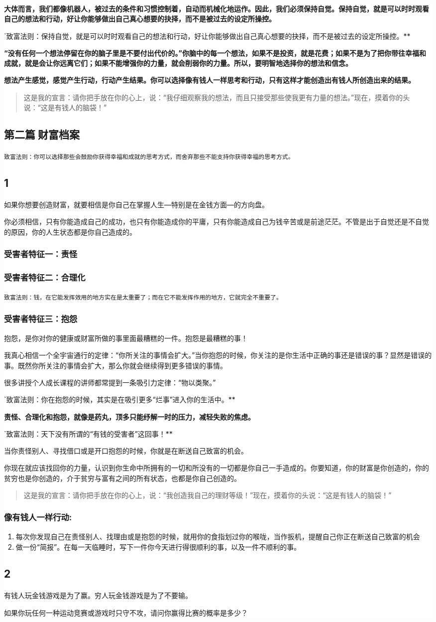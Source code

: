 **大体而言，我们都像机器人，被过去的条件和习惯控制着，自动而机械化地运作。因此，我们必须保持自觉。保持自觉，就是可以时时观看自己的想法和行动，好让你能够做出自己真心想要的抉择，而不是被过去的设定所操控。**

`致富法则：保持自觉，就是可以时时观看自己的想法和行动，好让你能够做出自己真心想要的抉择，而不是被过去的设定所操控。**

**“没有任何一个想法停留在你的脑子里是不要付出代价的。”你脑中的每一个想法，如果不是投资，就是花费；如果不是为了把你带往幸福和成就，就是会让你远离它们；如果不能增强你的力量，就会削弱你的力量。所以，要明智地选择你的想法和信念。**

**想法产生感觉，感觉产生行动，行动产生结果。你可以选择像有钱人一样思考和行动，只有这样才能创造出有钱人所创造出来的结果。**

>这是我的宣言：请你把手放在你的心上，说：“我仔细观察我的想法，而且只接受那些使我更有力量的想法。”现在，摸着你的头说：“这是有钱人的脑袋！”

## 第二篇 财富档案

`致富法则：你可以选择那些会鼓励你获得幸福和成就的思考方式，而舍弃那些不能支持你获得幸福的思考方式。`

## 1

如果你想要创造财富，就要相信是你自己在掌握人生—特别是在金钱方面—的方向盘。

你必须相信，只有你能造成自己的成功，也只有你能造成你的平庸，只有你能造成自己为钱辛苦或是前途茫茫。不管是出于自觉还是不自觉的原因，你的人生状态都是你自己造成的。

### 受害者特征一：责怪

### 受害者特征二：合理化

`致富法则：钱，在它能发挥效用的地方实在是太重要了；而在它不能发挥作用的地方，它就完全不重要了。`

### 受害者特征三：抱怨

抱怨，是你对你的健康或财富所做的事里面最糟糕的一件。抱怨是最糟糕的事！

我真心相信一个全宇宙通行的定律：“你所关注的事情会扩大。”当你抱怨的时候，你关注的是你生活中正确的事还是错误的事？显然是错误的事。既然你所关注的事情会扩大，那么你就会继续得到更多错误的事情。

很多讲授个人成长课程的讲师都常提到一条吸引力定律：“物以类聚。”

`致富法则：你在抱怨的时候，其实是在吸引更多“烂事”进入你的生活中。**

**责怪、合理化和抱怨，就像是药丸，顶多只能纾解一时的压力，减轻失败的焦虑。**

`致富法则：天下没有所谓的“有钱的受害者”这回事！**

当你责怪别人、寻找借口或是开口抱怨的时候，你就是在断送自己致富的机会。

你现在就应该找回你的力量，认识到你生命中所拥有的一切和所没有的一切都是你自己一手造成的。你要知道，你的财富是你创造的，你的贫穷也是你创造的，介于贫穷与富有之间的所有状态，也都是你自己创造的。

>这是我的宣言：请你把手放在你的心上，说：“我创造我自己的理财等级！”现在，摸着你的头说：“这是有钱人的脑袋！”

### 像有钱人一样行动:
1. 每次你发现自己在责怪别人、找理由或是抱怨的时候，就用你的食指划过你的喉咙，当作扳机，提醒自己你正在断送自己致富的机会
2. 做一份“简报”。在每一天临睡时，写下一件你今天进行得很顺利的事，以及一件不顺利的事。

## 2
有钱人玩金钱游戏是为了赢。穷人玩金钱游戏是为了不要输。

如果你玩任何一种运动竞赛或游戏时只守不攻，请问你赢得比赛的概率是多少？
